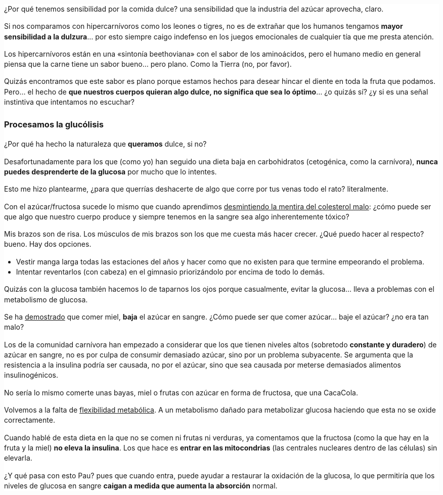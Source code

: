 ¿Por qué tenemos sensibilidad por la comida dulce? una sensibilidad que la industria del azúcar aprovecha, claro.

Si nos comparamos con hipercarnívoros como los leones o tigres, no es de extrañar que los humanos tengamos **mayor sensibilidad a la dulzura**… por esto siempre caigo indefenso en los juegos emocionales de cualquier tía que me presta atención.

Los hipercarnívoros están en una «sintonía beethoviana» con el sabor de los aminoácidos, pero el humano medio en general piensa que la carne tiene un sabor bueno… pero plano. Como la Tierra (no, por favor).

Quizás encontramos que este sabor es plano porque estamos hechos para desear hincar el diente en toda la fruta que podamos. Pero… el hecho de **que nuestros cuerpos quieran algo dulce, no significa que sea lo óptimo**… ¿o quizás sí? ¿y si es una señal instintiva que intentamos no escuchar?

### Procesamos la glucólisis

¿Por qué ha hecho la naturaleza que **queramos** dulce, si no?

Desafortunadamente para los que (como yo) han seguido una dieta baja en carbohidratos (cetogénica, como la carnívora), **nunca puedes desprenderte de la glucosa** por mucho que lo intentes.

Esto me hizo plantearme, ¿para que querrías deshacerte de algo que corre por tus venas todo el rato? literalmente.

Con el azúcar/fructosa sucede lo mismo que cuando aprendimos [desmintiendo la mentira del colesterol malo](./la-gran-mentira-del-colesterol): ¿cómo puede ser que algo que nuestro cuerpo produce y siempre tenemos en la sangre sea algo inherentemente tóxico?

Mis brazos son de risa. Los músculos de mis brazos son los que me cuesta más hacer crecer. ¿Qué puedo hacer al respecto? bueno. Hay dos opciones.

- Vestir manga larga todas las estaciones del años y hacer como que no existen para que termine empeorando el problema.
- Intentar reventarlos (con cabeza) en el gimnasio priorizándolo por encima de todo lo demás.

Quizás con la glucosa también hacemos lo de taparnos los ojos porque casualmente, evitar la glucosa… lleva a problemas con el metabolismo de glucosa.

Se ha [demostrado](https://www.ncbi.nlm.nih.gov/pmc/articles/PMC6115915/) que comer miel, **baja** el azúcar en sangre. ¿Cómo puede ser que comer azúcar… baje el azúcar? ¿no era tan malo?

Los de la comunidad carnívora han empezado a considerar que los que tienen niveles altos (sobretodo **constante y duradero**) de azúcar en sangre, no es por culpa de consumir demasiado azúcar, sino por un problema subyacente. Se argumenta que la resistencia a la insulina podría ser causada, no por el azúcar, sino que sea causada por meterse demasiados alimentos insulinogénicos.

No sería lo mismo comerte unas bayas, miel o frutas con azúcar en forma de fructosa, que una CacaCola.

Volvemos a la falta de [flexibilidad metabólica](./flexibilidad-metabolica). A un metabolismo dañado para metabolizar glucosa haciendo que esta no se oxide correctamente.

Cuando hablé de esta dieta en la que no se comen ni frutas ni verduras, ya comentamos que la fructosa (como la que hay en la fruta y la miel) **no eleva la insulina**. Los que hace es **entrar en las mitocondrias** (las centrales nucleares dentro de las células) sin elevarla.

¿Y qué pasa con esto Pau? pues que cuando entra, puede ayudar a restaurar la oxidación de la glucosa, lo que permitiría que los niveles de glucosa en sangre **caigan a medida que aumenta la absorción** normal.
